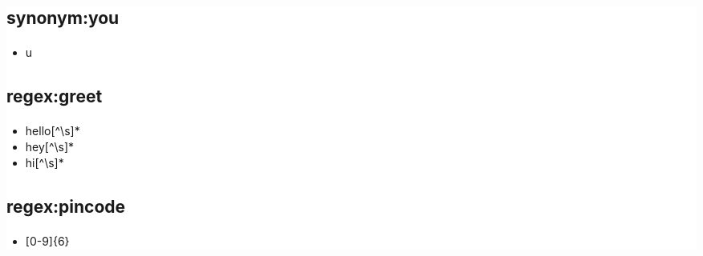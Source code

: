 ## synonym:you
- u

## regex:greet
- hello[^\s]*
- hey[^\s]*
- hi[^\s]*

## regex:pincode
- [0-9]{6}
